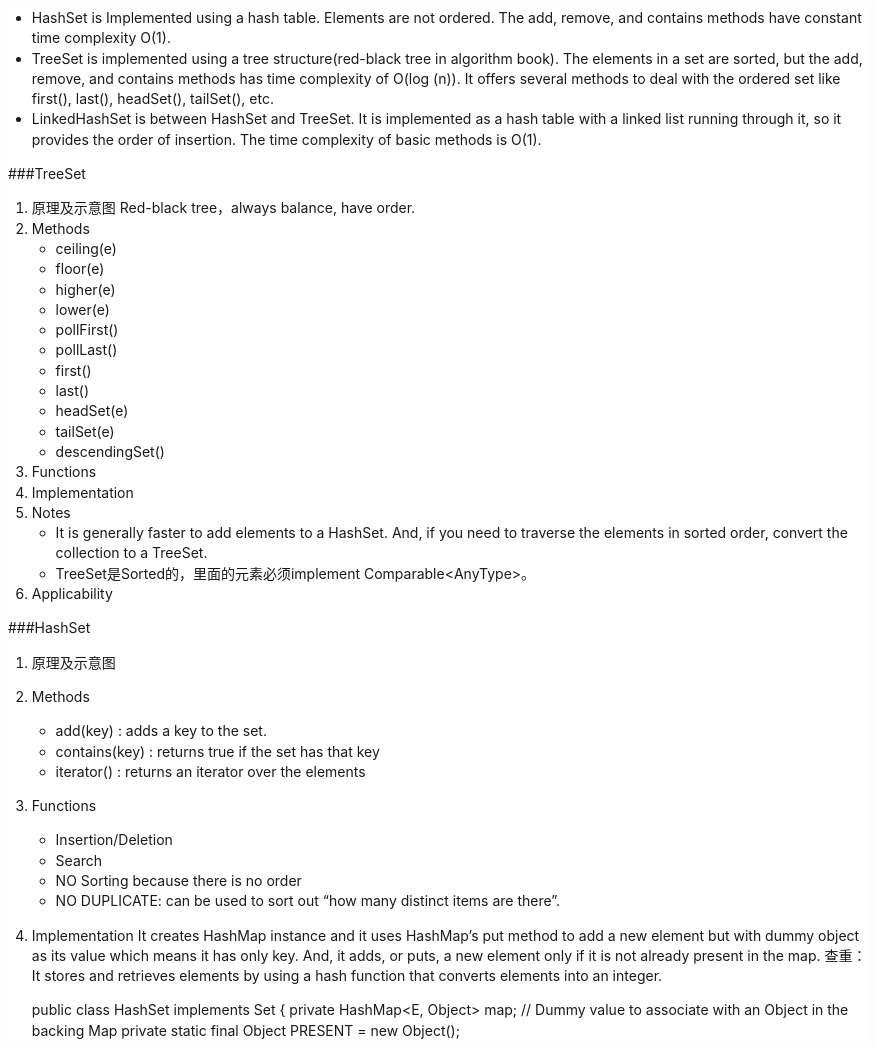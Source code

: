    - HashSet is Implemented using a hash table. Elements are not ordered. The add, remove, and contains methods have constant time complexity O(1).
   - TreeSet is implemented using a tree structure(red-black tree in algorithm book). The elements in a set are sorted, but the add, remove, and contains methods has time complexity of O(log (n)). It offers several methods to deal with the ordered set like first(), last(), headSet(), tailSet(), etc.
   - LinkedHashSet is between HashSet and TreeSet. It is implemented as a hash table with a linked list running through it, so it provides the order of insertion. The time complexity of basic methods is O(1).


###TreeSet
1. 原理及示意图
   Red-black tree，always balance, have order.
2. Methods
   - ceiling(e)
   - floor(e)
   - higher(e)
   - lower(e)
   - pollFirst()
   - pollLast()
   - first()
   - last()
   - headSet(e)
   - tailSet(e)
   - descendingSet()
3. Functions
4. Implementation
5. Notes
   - It is generally faster to add elements to a HashSet. And, if you need to traverse the elements in sorted order, convert the collection to a TreeSet.
   - TreeSet是Sorted的，里面的元素必须implement Comparable\<AnyType>。
6. Applicability

###HashSet
1. 原理及示意图
2. Methods
   - add(key) : adds a key to the set. 
   - contains(key) : returns true if the set has that key  
   - iterator() : returns an iterator over the elements 
3. Functions
   - Insertion/Deletion
   - Search
   - NO Sorting because there is no order
   - NO DUPLICATE: can be used to sort out “how many distinct items are there”.
4. Implementation
   It creates HashMap instance and it uses HashMap’s put method to add a new element but with dummy object as its value which means it has  only key.
   And, it adds, or puts, a new element only if it is not already present in  the map. 
   查重：
   It stores and retrieves elements by using a hash function that converts  elements into an integer.

   	public class HashSet<E> implements Set<E> {
   	    private HashMap<E, Object> map;
   	    // Dummy value to associate with an Object in the backing Map
   	    private static final Object PRESENT = new Object();
   	    